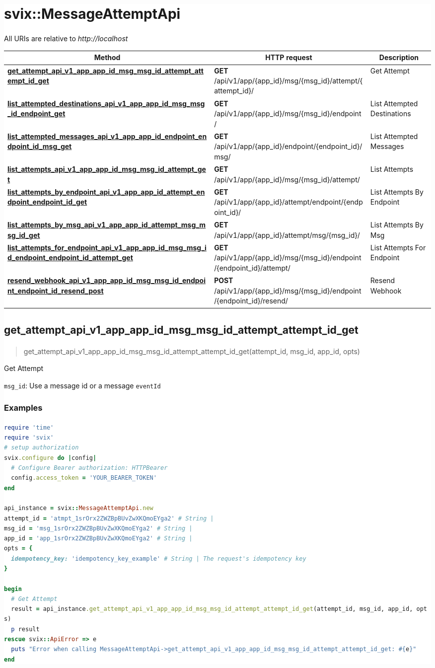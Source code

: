# svix::MessageAttemptApi

All URIs are relative to *http://localhost*

| Method | HTTP request | Description |
| ------ | ------------ | ----------- |
| [**get_attempt_api_v1_app_app_id_msg_msg_id_attempt_attempt_id_get**](MessageAttemptApi.md#get_attempt_api_v1_app_app_id_msg_msg_id_attempt_attempt_id_get) | **GET** /api/v1/app/{app_id}/msg/{msg_id}/attempt/{attempt_id}/ | Get Attempt |
| [**list_attempted_destinations_api_v1_app_app_id_msg_msg_id_endpoint_get**](MessageAttemptApi.md#list_attempted_destinations_api_v1_app_app_id_msg_msg_id_endpoint_get) | **GET** /api/v1/app/{app_id}/msg/{msg_id}/endpoint/ | List Attempted Destinations |
| [**list_attempted_messages_api_v1_app_app_id_endpoint_endpoint_id_msg_get**](MessageAttemptApi.md#list_attempted_messages_api_v1_app_app_id_endpoint_endpoint_id_msg_get) | **GET** /api/v1/app/{app_id}/endpoint/{endpoint_id}/msg/ | List Attempted Messages |
| [**list_attempts_api_v1_app_app_id_msg_msg_id_attempt_get**](MessageAttemptApi.md#list_attempts_api_v1_app_app_id_msg_msg_id_attempt_get) | **GET** /api/v1/app/{app_id}/msg/{msg_id}/attempt/ | List Attempts |
| [**list_attempts_by_endpoint_api_v1_app_app_id_attempt_endpoint_endpoint_id_get**](MessageAttemptApi.md#list_attempts_by_endpoint_api_v1_app_app_id_attempt_endpoint_endpoint_id_get) | **GET** /api/v1/app/{app_id}/attempt/endpoint/{endpoint_id}/ | List Attempts By Endpoint |
| [**list_attempts_by_msg_api_v1_app_app_id_attempt_msg_msg_id_get**](MessageAttemptApi.md#list_attempts_by_msg_api_v1_app_app_id_attempt_msg_msg_id_get) | **GET** /api/v1/app/{app_id}/attempt/msg/{msg_id}/ | List Attempts By Msg |
| [**list_attempts_for_endpoint_api_v1_app_app_id_msg_msg_id_endpoint_endpoint_id_attempt_get**](MessageAttemptApi.md#list_attempts_for_endpoint_api_v1_app_app_id_msg_msg_id_endpoint_endpoint_id_attempt_get) | **GET** /api/v1/app/{app_id}/msg/{msg_id}/endpoint/{endpoint_id}/attempt/ | List Attempts For Endpoint |
| [**resend_webhook_api_v1_app_app_id_msg_msg_id_endpoint_endpoint_id_resend_post**](MessageAttemptApi.md#resend_webhook_api_v1_app_app_id_msg_msg_id_endpoint_endpoint_id_resend_post) | **POST** /api/v1/app/{app_id}/msg/{msg_id}/endpoint/{endpoint_id}/resend/ | Resend Webhook |


## get_attempt_api_v1_app_app_id_msg_msg_id_attempt_attempt_id_get

> <MessageAttemptOut> get_attempt_api_v1_app_app_id_msg_msg_id_attempt_attempt_id_get(attempt_id, msg_id, app_id, opts)

Get Attempt

`msg_id`: Use a message id or a message `eventId`

### Examples

```ruby
require 'time'
require 'svix'
# setup authorization
svix.configure do |config|
  # Configure Bearer authorization: HTTPBearer
  config.access_token = 'YOUR_BEARER_TOKEN'
end

api_instance = svix::MessageAttemptApi.new
attempt_id = 'atmpt_1srOrx2ZWZBpBUvZwXKQmoEYga2' # String | 
msg_id = 'msg_1srOrx2ZWZBpBUvZwXKQmoEYga2' # String | 
app_id = 'app_1srOrx2ZWZBpBUvZwXKQmoEYga2' # String | 
opts = {
  idempotency_key: 'idempotency_key_example' # String | The request's idempotency key
}

begin
  # Get Attempt
  result = api_instance.get_attempt_api_v1_app_app_id_msg_msg_id_attempt_attempt_id_get(attempt_id, msg_id, app_id, opts)
  p result
rescue svix::ApiError => e
  puts "Error when calling MessageAttemptApi->get_attempt_api_v1_app_app_id_msg_msg_id_attempt_attempt_id_get: #{e}"
end
```
